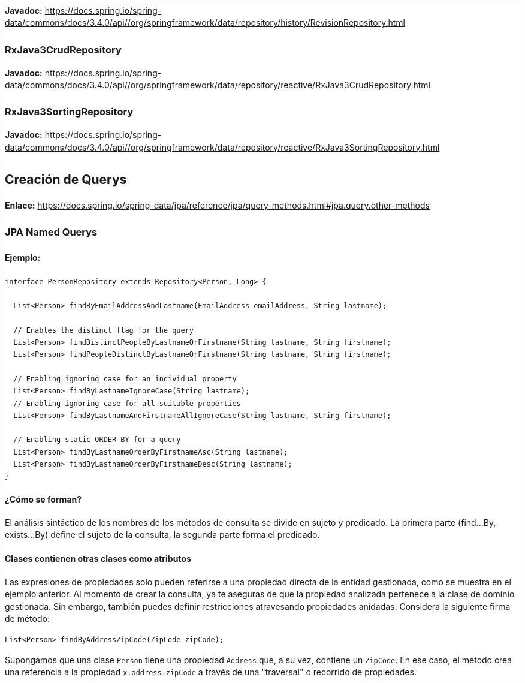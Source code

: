 **Javadoc:** https://docs.spring.io/spring-data/commons/docs/3.4.0/api//org/springframework/data/repository/history/RevisionRepository.html
### RxJava3CrudRepository
**Javadoc:** https://docs.spring.io/spring-data/commons/docs/3.4.0/api//org/springframework/data/repository/reactive/RxJava3CrudRepository.html
### RxJava3SortingRepository
**Javadoc:** https://docs.spring.io/spring-data/commons/docs/3.4.0/api//org/springframework/data/repository/reactive/RxJava3SortingRepository.html

## Creación de Querys
**Enlace:** https://docs.spring.io/spring-data/jpa/reference/jpa/query-methods.html#jpa.query.other-methods
### JPA Named Querys
#### Ejemplo:
```
interface PersonRepository extends Repository<Person, Long> {

  List<Person> findByEmailAddressAndLastname(EmailAddress emailAddress, String lastname);

  // Enables the distinct flag for the query
  List<Person> findDistinctPeopleByLastnameOrFirstname(String lastname, String firstname);
  List<Person> findPeopleDistinctByLastnameOrFirstname(String lastname, String firstname);

  // Enabling ignoring case for an individual property
  List<Person> findByLastnameIgnoreCase(String lastname);
  // Enabling ignoring case for all suitable properties
  List<Person> findByLastnameAndFirstnameAllIgnoreCase(String lastname, String firstname);

  // Enabling static ORDER BY for a query
  List<Person> findByLastnameOrderByFirstnameAsc(String lastname);
  List<Person> findByLastnameOrderByFirstnameDesc(String lastname);
}
```

#### ¿Cómo se forman?
El análisis sintáctico de los nombres de los métodos de consulta se divide en sujeto y predicado. La primera parte (find...By, exists...By) define el sujeto de la consulta, la segunda parte forma el predicado.
#### Clases contienen otras clases como atributos
Las expresiones de propiedades solo pueden referirse a una propiedad directa de la entidad gestionada, como se muestra en el ejemplo anterior. Al momento de crear la consulta, ya te aseguras de que la propiedad analizada pertenece a la clase de dominio gestionada. Sin embargo, también puedes definir restricciones atravesando propiedades anidadas. Considera la siguiente firma de método:

`List<Person> findByAddressZipCode(ZipCode zipCode);`

Supongamos que una clase `Person` tiene una propiedad `Address` que, a su vez, contiene un `ZipCode`. En ese caso, el método crea una referencia a la propiedad `x.address.zipCode` a través de una "traversal" o recorrido de propiedades.
